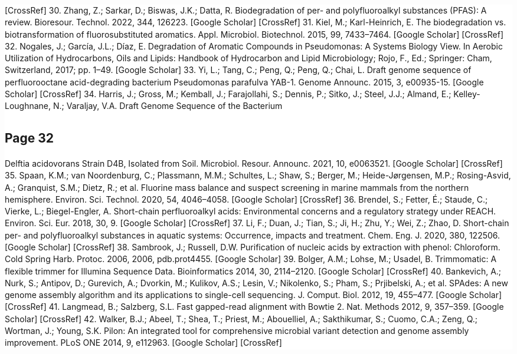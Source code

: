 [CrossRef]
30. Zhang, Z.; Sarkar, D.; Biswas, J.K.; Datta, R. Biodegradation
of per- and polyfluoroalkyl substances (PFAS): A review.
Bioresour. Technol. 2022, 344, 126223. [Google Scholar]
[CrossRef]
31. Kiel, M.; Karl-Heinrich, E. The biodegradation vs.
biotransformation of fluorosubstituted aromatics. Appl.
Microbiol. Biotechnol. 2015, 99, 7433–7464. [Google
Scholar] [CrossRef]
32. Nogales, J.; García, J.L.; Díaz, E. Degradation of Aromatic
Compounds in Pseudomonas: A Systems Biology View. In
Aerobic Utilization of Hydrocarbons, Oils and Lipids:
Handbook of Hydrocarbon and Lipid Microbiology; Rojo, F.,
Ed.; Springer: Cham, Switzerland, 2017; pp. 1–49. [Google
Scholar]
33. Yi, L.; Tang, C.; Peng, Q.; Peng, Q.; Chai, L. Draft genome
sequence of perfluorooctane acid-degrading bacterium
Pseudomonas parafulva YAB-1. Genome Announc. 2015, 3,
e00935-15. [Google Scholar] [CrossRef]
34. Harris, J.; Gross, M.; Kemball, J.; Farajollahi, S.; Dennis, P.;
Sitko, J.; Steel, J.J.; Almand, E.; Kelley-Loughnane, N.;
Varaljay, V.A. Draft Genome Sequence of the Bacterium

## Page 32

Delftia acidovorans Strain D4B, Isolated from Soil. Microbiol.
Resour. Announc. 2021, 10, e0063521. [Google Scholar]
[CrossRef]
35. Spaan, K.M.; van Noordenburg, C.; Plassmann, M.M.;
Schultes, L.; Shaw, S.; Berger, M.; Heide-Jørgensen, M.P.;
Rosing-Asvid, A.; Granquist, S.M.; Dietz, R.; et al. Fluorine
mass balance and suspect screening in marine mammals from
the northern hemisphere. Environ. Sci. Technol. 2020, 54,
4046–4058. [Google Scholar] [CrossRef]
36. Brendel, S.; Fetter, É.; Staude, C.; Vierke, L.; Biegel-Engler, A.
Short-chain perfluoroalkyl acids: Environmental concerns and
a regulatory strategy under REACH. Environ. Sci. Eur. 2018,
30, 9. [Google Scholar] [CrossRef]
37. Li, F.; Duan, J.; Tian, S.; Ji, H.; Zhu, Y.; Wei, Z.; Zhao, D.
Short-chain per- and polyfluoroalkyl substances in aquatic
systems: Occurrence, impacts and treatment. Chem. Eng. J.
2020, 380, 122506. [Google Scholar] [CrossRef]
38. Sambrook, J.; Russell, D.W. Purification of nucleic acids by
extraction with phenol: Chloroform. Cold Spring Harb.
Protoc. 2006, 2006, pdb.prot4455. [Google Scholar]
39. Bolger, A.M.; Lohse, M.; Usadel, B. Trimmomatic: A flexible
trimmer for Illumina Sequence Data. Bioinformatics 2014, 30,
2114–2120. [Google Scholar] [CrossRef]
40. Bankevich, A.; Nurk, S.; Antipov, D.; Gurevich, A.; Dvorkin,
M.; Kulikov, A.S.; Lesin, V.; Nikolenko, S.; Pham, S.;
Prjibelski, A.; et al. SPAdes: A new genome assembly
algorithm and its applications to single-cell sequencing. J.
Comput. Biol. 2012, 19, 455–477. [Google Scholar]
[CrossRef]
41. Langmead, B.; Salzberg, S.L. Fast gapped-read alignment with
Bowtie 2. Nat. Methods 2012, 9, 357–359. [Google Scholar]
[CrossRef]
42. Walker, B.J.; Abeel, T.; Shea, T.; Priest, M.; Abouelliel, A.;
Sakthikumar, S.; Cuomo, C.A.; Zeng, Q.; Wortman, J.; Young,
S.K. Pilon: An integrated tool for comprehensive microbial
variant detection and genome assembly improvement. PLoS
ONE 2014, 9, e112963. [Google Scholar] [CrossRef]